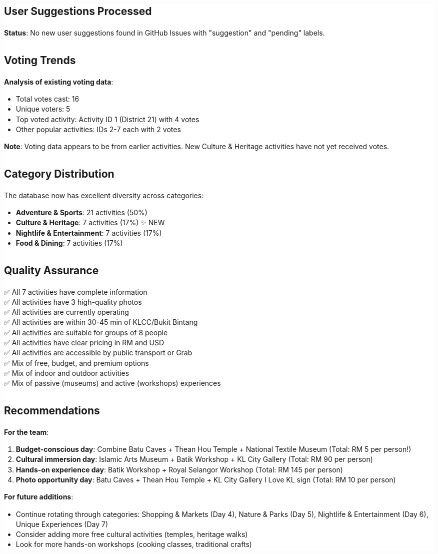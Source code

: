 ## User Suggestions Processed

**Status**: No new user suggestions found in GitHub Issues with "suggestion" and "pending" labels.

## Voting Trends

**Analysis of existing voting data**:
- Total votes cast: 16
- Unique voters: 5
- Top voted activity: Activity ID 1 (District 21) with 4 votes
- Other popular activities: IDs 2-7 each with 2 votes

**Note**: Voting data appears to be from earlier activities. New Culture & Heritage activities have not yet received votes.

## Category Distribution

The database now has excellent diversity across categories:
- **Adventure & Sports**: 21 activities (50%)
- **Culture & Heritage**: 7 activities (17%) ✨ NEW
- **Nightlife & Entertainment**: 7 activities (17%)
- **Food & Dining**: 7 activities (17%)

## Quality Assurance

✅ All 7 activities have complete information  
✅ All activities have 3 high-quality photos  
✅ All activities are currently operating  
✅ All activities are within 30-45 min of KLCC/Bukit Bintang  
✅ All activities are suitable for groups of 8 people  
✅ All activities have clear pricing in RM and USD  
✅ All activities are accessible by public transport or Grab  
✅ Mix of free, budget, and premium options  
✅ Mix of indoor and outdoor activities  
✅ Mix of passive (museums) and active (workshops) experiences

## Recommendations

**For the team**:
1. **Budget-conscious day**: Combine Batu Caves + Thean Hou Temple + National Textile Museum (Total: RM 5 per person!)
2. **Cultural immersion day**: Islamic Arts Museum + Batik Workshop + KL City Gallery (Total: RM 90 per person)
3. **Hands-on experience day**: Batik Workshop + Royal Selangor Workshop (Total: RM 145 per person)
4. **Photo opportunity day**: Batu Caves + Thean Hou Temple + KL City Gallery I Love KL sign (Total: RM 10 per person)

**For future additions**:
- Continue rotating through categories: Shopping & Markets (Day 4), Nature & Parks (Day 5), Nightlife & Entertainment (Day 6), Unique Experiences (Day 7)
- Consider adding more free cultural activities (temples, heritage walks)
- Look for more hands-on workshops (cooking classes, traditional crafts)
